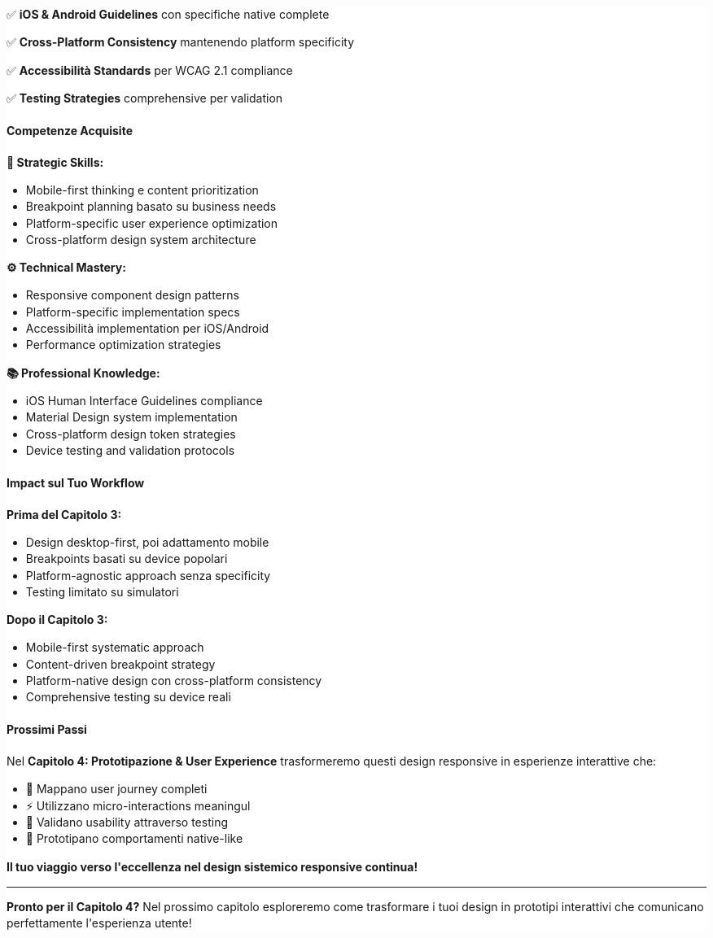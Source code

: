✅ **iOS & Android Guidelines** con specifiche native complete

✅ **Cross-Platform Consistency** mantenendo platform specificity

✅ **Accessibilità Standards** per WCAG 2.1 compliance

✅ **Testing Strategies** comprehensive per validation

#### Competenze Acquisite

**🎯 Strategic Skills:**
- Mobile-first thinking e content prioritization
- Breakpoint planning basato su business needs
- Platform-specific user experience optimization
- Cross-platform design system architecture

**⚙️ Technical Mastery:**
- Responsive component design patterns
- Platform-specific implementation specs
- Accessibilità implementation per iOS/Android
- Performance optimization strategies

**📚 Professional Knowledge:**
- iOS Human Interface Guidelines compliance
- Material Design system implementation
- Cross-platform design token strategies
- Device testing and validation protocols

#### Impact sul Tuo Workflow

**Prima del Capitolo 3:**
- Design desktop-first, poi adattamento mobile
- Breakpoints basati su device popolari
- Platform-agnostic approach senza specificity
- Testing limitato su simulatori

**Dopo il Capitolo 3:**
- Mobile-first systematic approach
- Content-driven breakpoint strategy  
- Platform-native design con cross-platform consistency
- Comprehensive testing su device reali

#### Prossimi Passi

Nel **Capitolo 4: Prototipazione & User Experience** trasformeremo questi design responsive in esperienze interattive che:
- 🎯 Mappano user journey completi
- ⚡ Utilizzano micro-interactions meaningul
- 🧪 Validano usability attraverso testing
- 📱 Prototipano comportamenti native-like

**Il tuo viaggio verso l'eccellenza nel design sistemico responsive continua!**

---

**Pronto per il Capitolo 4?** Nel prossimo capitolo esploreremo come trasformare i tuoi design in prototipi interattivi che comunicano perfettamente l'esperienza utente!